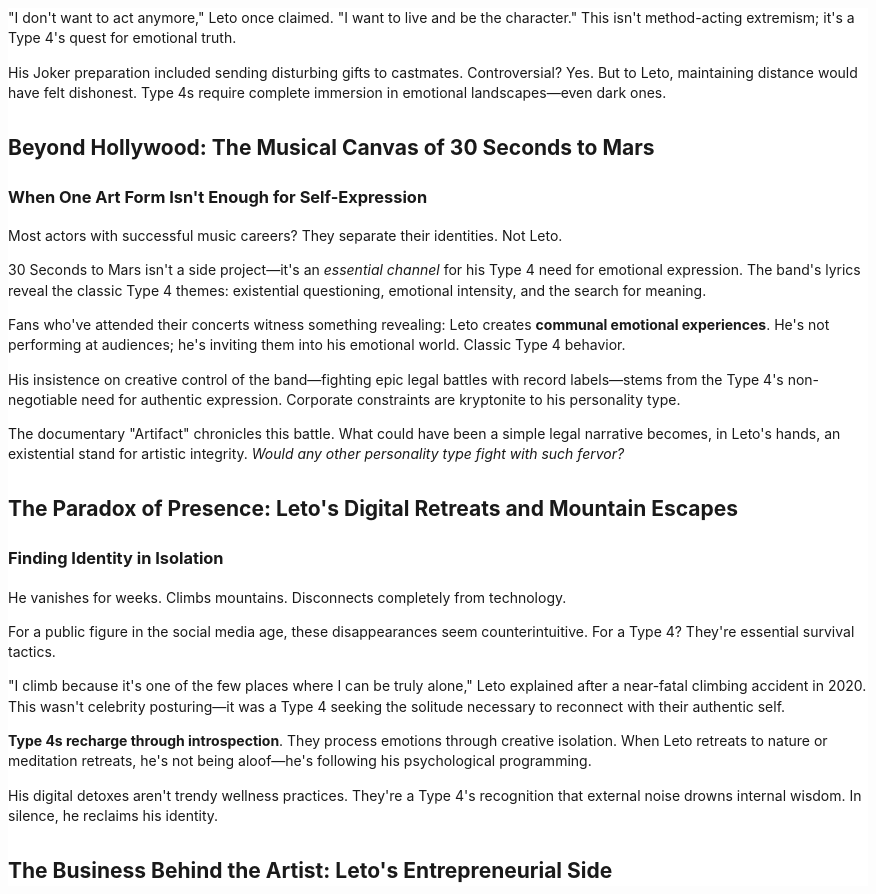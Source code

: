 "I don't want to act anymore," Leto once claimed. "I want to live and be the character." This isn't method-acting extremism; it's a Type 4's quest for emotional truth.

His Joker preparation included sending disturbing gifts to castmates. Controversial? Yes. But to Leto, maintaining distance would have felt dishonest. Type 4s require complete immersion in emotional landscapes—even dark ones.

## Beyond Hollywood: The Musical Canvas of 30 Seconds to Mars

### When One Art Form Isn't Enough for Self-Expression

Most actors with successful music careers? They separate their identities. Not Leto.

30 Seconds to Mars isn't a side project—it's an _essential channel_ for his Type 4 need for emotional expression. The band's lyrics reveal the classic Type 4 themes: existential questioning, emotional intensity, and the search for meaning.

Fans who've attended their concerts witness something revealing: Leto creates **communal emotional experiences**. He's not performing at audiences; he's inviting them into his emotional world. Classic Type 4 behavior.

His insistence on creative control of the band—fighting epic legal battles with record labels—stems from the Type 4's non-negotiable need for authentic expression. Corporate constraints are kryptonite to his personality type.

The documentary "Artifact" chronicles this battle. What could have been a simple legal narrative becomes, in Leto's hands, an existential stand for artistic integrity. _Would any other personality type fight with such fervor?_

## The Paradox of Presence: Leto's Digital Retreats and Mountain Escapes

### Finding Identity in Isolation

He vanishes for weeks. Climbs mountains. Disconnects completely from technology.

For a public figure in the social media age, these disappearances seem counterintuitive. For a Type 4? They're essential survival tactics.

"I climb because it's one of the few places where I can be truly alone," Leto explained after a near-fatal climbing accident in 2020. This wasn't celebrity posturing—it was a Type 4 seeking the solitude necessary to reconnect with their authentic self.

**Type 4s recharge through introspection**. They process emotions through creative isolation. When Leto retreats to nature or meditation retreats, he's not being aloof—he's following his psychological programming.

His digital detoxes aren't trendy wellness practices. They're a Type 4's recognition that external noise drowns internal wisdom. In silence, he reclaims his identity.

## The Business Behind the Artist: Leto's Entrepreneurial Side
